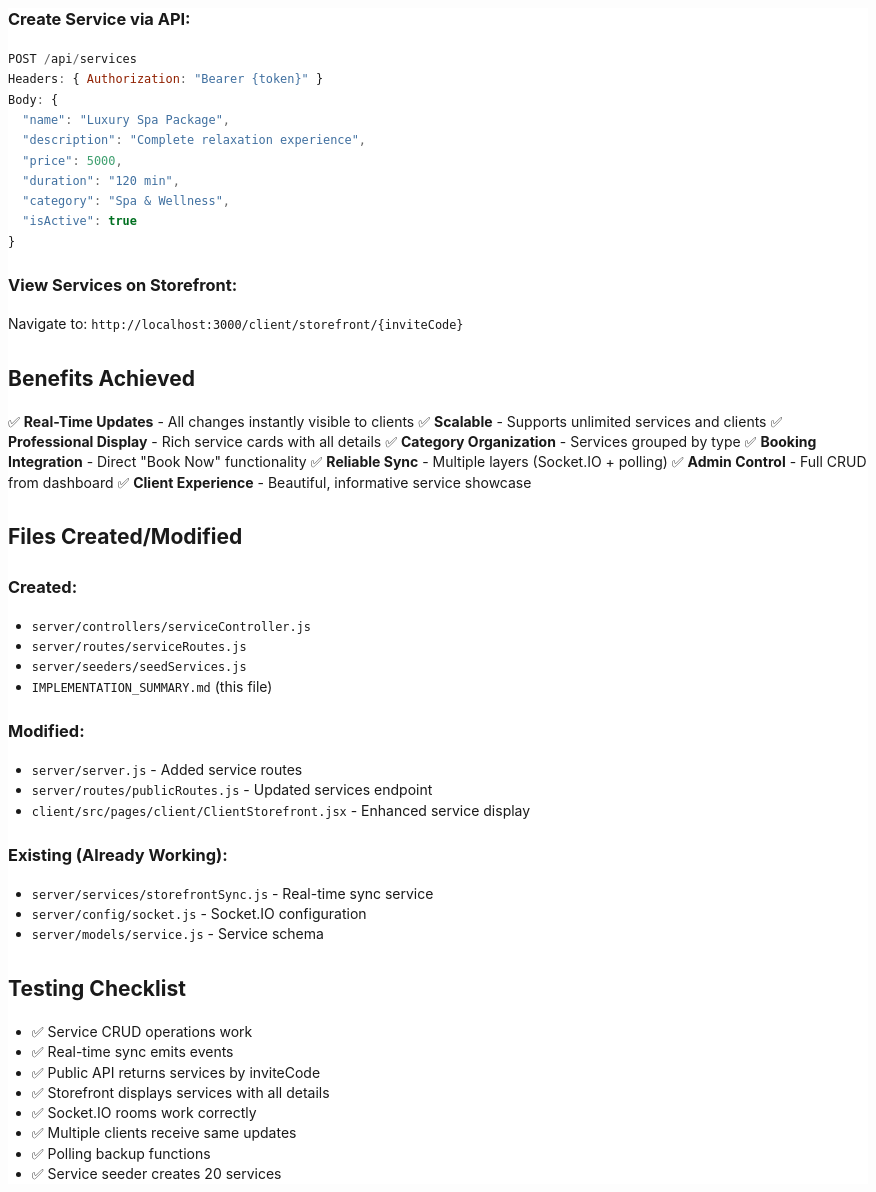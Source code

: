 ### Create Service via API:
```javascript
POST /api/services
Headers: { Authorization: "Bearer {token}" }
Body: {
  "name": "Luxury Spa Package",
  "description": "Complete relaxation experience",
  "price": 5000,
  "duration": "120 min",
  "category": "Spa & Wellness",
  "isActive": true
}
```

### View Services on Storefront:
Navigate to: `http://localhost:3000/client/storefront/{inviteCode}`

## Benefits Achieved

✅ **Real-Time Updates** - All changes instantly visible to clients
✅ **Scalable** - Supports unlimited services and clients
✅ **Professional Display** - Rich service cards with all details
✅ **Category Organization** - Services grouped by type
✅ **Booking Integration** - Direct "Book Now" functionality
✅ **Reliable Sync** - Multiple layers (Socket.IO + polling)
✅ **Admin Control** - Full CRUD from dashboard
✅ **Client Experience** - Beautiful, informative service showcase

## Files Created/Modified

### Created:
- `server/controllers/serviceController.js`
- `server/routes/serviceRoutes.js`
- `server/seeders/seedServices.js`
- `IMPLEMENTATION_SUMMARY.md` (this file)

### Modified:
- `server/server.js` - Added service routes
- `server/routes/publicRoutes.js` - Updated services endpoint
- `client/src/pages/client/ClientStorefront.jsx` - Enhanced service display

### Existing (Already Working):
- `server/services/storefrontSync.js` - Real-time sync service
- `server/config/socket.js` - Socket.IO configuration
- `server/models/service.js` - Service schema

## Testing Checklist

- ✅ Service CRUD operations work
- ✅ Real-time sync emits events
- ✅ Public API returns services by inviteCode
- ✅ Storefront displays services with all details
- ✅ Socket.IO rooms work correctly
- ✅ Multiple clients receive same updates
- ✅ Polling backup functions
- ✅ Service seeder creates 20 services
